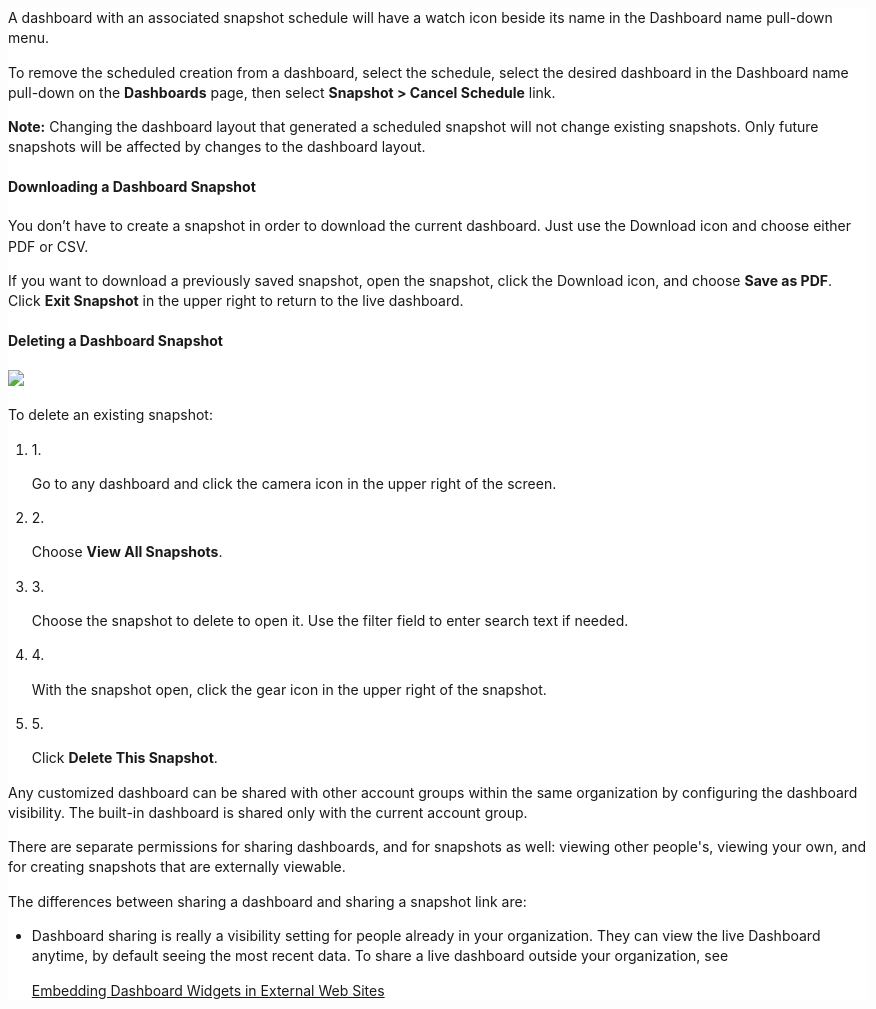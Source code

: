A dashboard with an associated snapshot schedule will have a watch icon beside its name in the Dashboard name pull-down menu.

To remove the scheduled creation from a dashboard, select the schedule, select the desired dashboard in the Dashboard name pull-down on the **Dashboards** page, then select **Snapshot > Cancel Schedule** link.

**Note:** Changing the dashboard layout that generated a scheduled snapshot will not change existing snapshots. Only future snapshots will be affected by changes to the dashboard layout.

#### Downloading a Dashboard Snapshot <a href="#downloading-a-dashboard-snapshot" id="downloading-a-dashboard-snapshot"></a>

You don’t have to create a snapshot in order to download the current dashboard. Just use the Download icon and choose either PDF or CSV.

If you want to download a previously saved snapshot, open the snapshot, click the Download icon, and choose **Save as PDF**. Click **Exit Snapshot** in the upper right to return to the live dashboard.

#### Deleting a Dashboard Snapshot <a href="#deleting-a-dashboard-snapshot" id="deleting-a-dashboard-snapshot"></a>

![](https://2360053865-files.gitbook.io/\~/files/v0/b/gitbook-x-prod.appspot.com/o/spaces%2F-M4QARF6s57qxMrOHDTZ%2Fuploads%2Fgit-blob-90828d607fe4e98ce191161e93ee2fa3cdef6912%2Fdashboard-snapshot-delete.png?alt=media)

To delete an existing snapshot:

1.  1\.

    Go to any dashboard and click the camera icon in the upper right of the screen.
2.  2\.

    Choose **View All Snapshots**.
3.  3\.

    Choose the snapshot to delete to open it. Use the filter field to enter search text if needed.
4.  4\.

    With the snapshot open, click the gear icon in the upper right of the snapshot.
5.  5\.

    Click **Delete This Snapshot**.

Any customized dashboard can be shared with other account groups within the same organization by configuring the dashboard visibility. The built-in dashboard is shared only with the current account group.

There are separate permissions for sharing dashboards, and for snapshots as well: viewing other people's, viewing your own, and for creating snapshots that are externally viewable.

The differences between sharing a dashboard and sharing a snapshot link are:

*   Dashboard sharing is really a visibility setting for people already in your organization. They can view the live Dashboard anytime, by default seeing the most recent data. To share a live dashboard outside your organization, see

    [Embedding Dashboard Widgets in External Web Sites](broken-reference)

